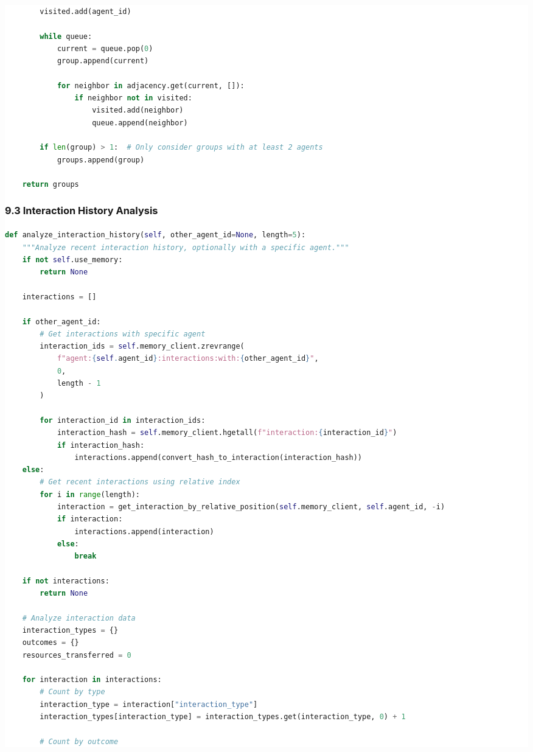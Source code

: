 ```python
        visited.add(agent_id)
        
        while queue:
            current = queue.pop(0)
            group.append(current)
            
            for neighbor in adjacency.get(current, []):
                if neighbor not in visited:
                    visited.add(neighbor)
                    queue.append(neighbor)
        
        if len(group) > 1:  # Only consider groups with at least 2 agents
            groups.append(group)
    
    return groups
```

### **9.3 Interaction History Analysis**

```python
def analyze_interaction_history(self, other_agent_id=None, length=5):
    """Analyze recent interaction history, optionally with a specific agent."""
    if not self.use_memory:
        return None
    
    interactions = []
    
    if other_agent_id:
        # Get interactions with specific agent
        interaction_ids = self.memory_client.zrevrange(
            f"agent:{self.agent_id}:interactions:with:{other_agent_id}",
            0,
            length - 1
        )
        
        for interaction_id in interaction_ids:
            interaction_hash = self.memory_client.hgetall(f"interaction:{interaction_id}")
            if interaction_hash:
                interactions.append(convert_hash_to_interaction(interaction_hash))
    else:
        # Get recent interactions using relative index
        for i in range(length):
            interaction = get_interaction_by_relative_position(self.memory_client, self.agent_id, -i)
            if interaction:
                interactions.append(interaction)
            else:
                break
    
    if not interactions:
        return None
    
    # Analyze interaction data
    interaction_types = {}
    outcomes = {}
    resources_transferred = 0
    
    for interaction in interactions:
        # Count by type
        interaction_type = interaction["interaction_type"]
        interaction_types[interaction_type] = interaction_types.get(interaction_type, 0) + 1
        
        # Count by outcome
```
